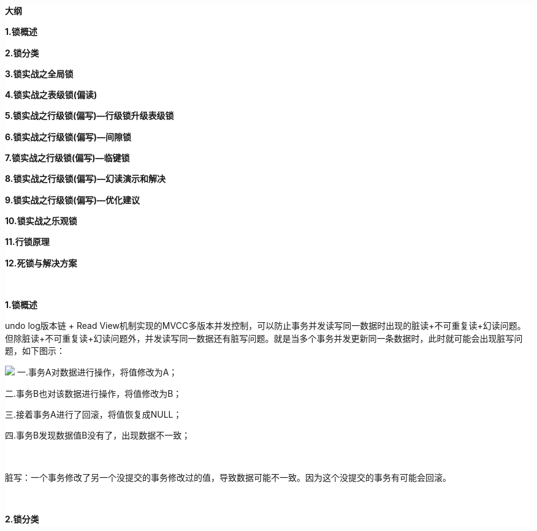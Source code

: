 
**大纲**


**1\.锁概述**


**2\.锁分类**


**3\.锁实战之全局锁**


**4\.锁实战之表级锁(偏读)**


**5\.锁实战之行级锁(偏写)—行级锁升级表级锁**


**6\.锁实战之行级锁(偏写)—间隙锁**


**7\.锁实战之行级锁(偏写)—临键锁**


**8\.锁实战之行级锁(偏写)—幻读演示和解决**


**9\.锁实战之行级锁(偏写)—优化建议**


**10\.锁实战之乐观锁**


**11\.行锁原理**


**12\.死锁与解决方案**


 


**1\.锁概述**


undo log版本链 \+ Read View机制实现的MVCC多版本并发控制，可以防止事务并发读写同一数据时出现的脏读\+不可重复读\+幻读问题。但除脏读\+不可重复读\+幻读问题外，并发读写同一数据还有脏写问题。就是当多个事务并发更新同一条数据时，此时就可能会出现脏写问题，如下图示：


![](https://p3-sign.toutiaoimg.com/tos-cn-i-6w9my0ksvp/e64caede57404f1c95095bcd7235a2db~tplv-obj.image?lk3s=ef143cfe&traceid=2024120321575558F74AFE52E766EB7703&x-expires=2147483647&x-signature=hacXuhq5FUDtIKPekbVJBl%2FPOfc%3D)
一.事务A对数据进行操作，将值修改为A；


二.事务B也对该数据进行操作，将值修改为B；


三.接着事务A进行了回滚，将值恢复成NULL；


四.事务B发现数据值B没有了，出现数据不一致；


 


脏写：一个事务修改了另一个没提交的事务修改过的值，导致数据可能不一致。因为这个没提交的事务有可能会回滚。


 


**2\.锁分类**
